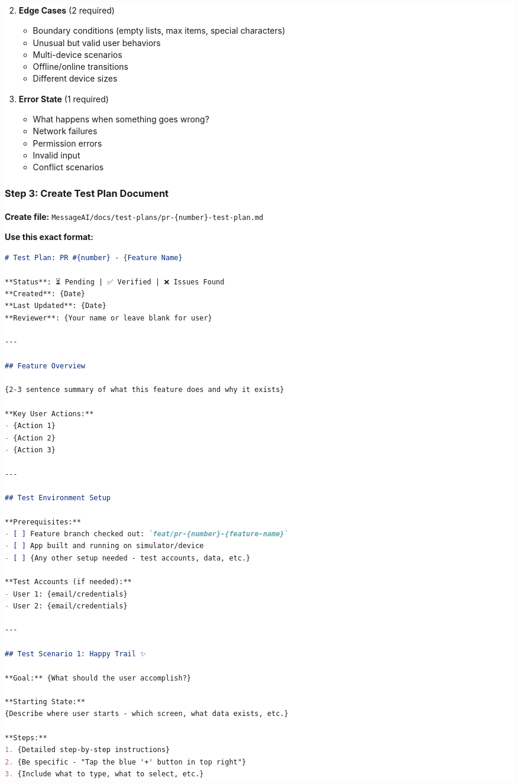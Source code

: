 2. **Edge Cases** (2 required)
   - Boundary conditions (empty lists, max items, special characters)
   - Unusual but valid user behaviors
   - Multi-device scenarios
   - Offline/online transitions
   - Different device sizes

3. **Error State** (1 required)
   - What happens when something goes wrong?
   - Network failures
   - Permission errors
   - Invalid input
   - Conflict scenarios

### Step 3: Create Test Plan Document

**Create file:** `MessageAI/docs/test-plans/pr-{number}-test-plan.md`

**Use this exact format:**

```markdown
# Test Plan: PR #{number} - {Feature Name}

**Status**: ⏳ Pending | ✅ Verified | ❌ Issues Found  
**Created**: {Date}  
**Last Updated**: {Date}  
**Reviewer**: {Your name or leave blank for user}

---

## Feature Overview

{2-3 sentence summary of what this feature does and why it exists}

**Key User Actions:**
- {Action 1}
- {Action 2}
- {Action 3}

---

## Test Environment Setup

**Prerequisites:**
- [ ] Feature branch checked out: `feat/pr-{number}-{feature-name}`
- [ ] App built and running on simulator/device
- [ ] {Any other setup needed - test accounts, data, etc.}

**Test Accounts (if needed):**
- User 1: {email/credentials}
- User 2: {email/credentials}

---

## Test Scenario 1: Happy Trail ✨

**Goal:** {What should the user accomplish?}

**Starting State:**
{Describe where user starts - which screen, what data exists, etc.}

**Steps:**
1. {Detailed step-by-step instructions}
2. {Be specific - "Tap the blue '+' button in top right"}
3. {Include what to type, what to select, etc.}
```